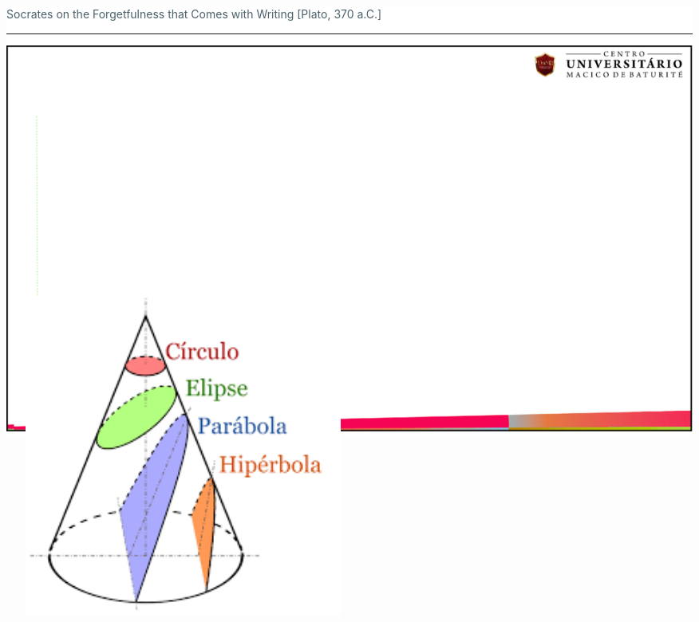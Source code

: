 <div class="footnote" style="bottom: 10%;">
  <a href="https://newlearningonline.com/literacies/chapter-1/socrates-on-the-forgetfulness-that-comes-with-writing" target="_blank" style="color: #4b616b; text-decoration: none;">
    Socrates on the Forgetfulness that Comes with Writing [Plato, 370 a.C.]
  </a>
</div>








---

![bg](images/template-content-small-unimb.png)

<img src="images/img-conics.png" style="position: absolute; top: 20%; left: 5%; height: 400px;">
